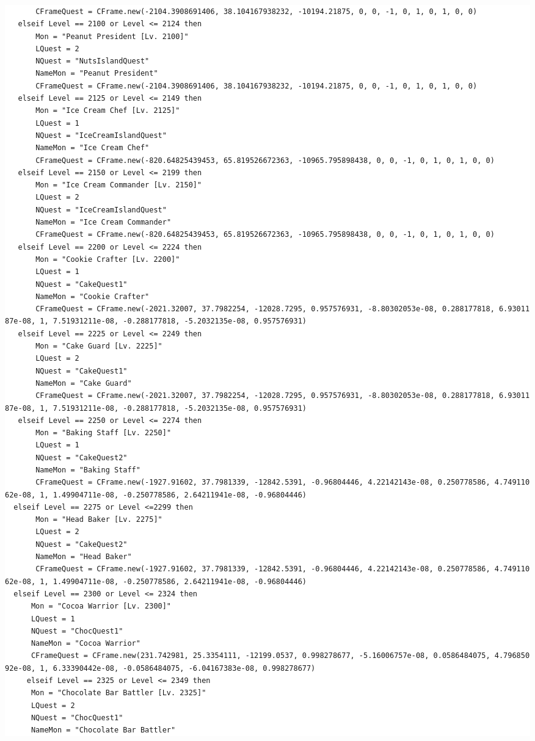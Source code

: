            CFrameQuest = CFrame.new(-2104.3908691406, 38.104167938232, -10194.21875, 0, 0, -1, 0, 1, 0, 1, 0, 0)
       elseif Level == 2100 or Level <= 2124 then
           Mon = "Peanut President [Lv. 2100]"
           LQuest = 2
           NQuest = "NutsIslandQuest"
           NameMon = "Peanut President"
           CFrameQuest = CFrame.new(-2104.3908691406, 38.104167938232, -10194.21875, 0, 0, -1, 0, 1, 0, 1, 0, 0)
       elseif Level == 2125 or Level <= 2149 then
           Mon = "Ice Cream Chef [Lv. 2125]"
           LQuest = 1
           NQuest = "IceCreamIslandQuest"
           NameMon = "Ice Cream Chef"
           CFrameQuest = CFrame.new(-820.64825439453, 65.819526672363, -10965.795898438, 0, 0, -1, 0, 1, 0, 1, 0, 0)
       elseif Level == 2150 or Level <= 2199 then
           Mon = "Ice Cream Commander [Lv. 2150]"
           LQuest = 2
           NQuest = "IceCreamIslandQuest"
           NameMon = "Ice Cream Commander"
           CFrameQuest = CFrame.new(-820.64825439453, 65.819526672363, -10965.795898438, 0, 0, -1, 0, 1, 0, 1, 0, 0)
       elseif Level == 2200 or Level <= 2224 then
           Mon = "Cookie Crafter [Lv. 2200]"
           LQuest = 1
           NQuest = "CakeQuest1"
           NameMon = "Cookie Crafter"
           CFrameQuest = CFrame.new(-2021.32007, 37.7982254, -12028.7295, 0.957576931, -8.80302053e-08, 0.288177818, 6.9301187e-08, 1, 7.51931211e-08, -0.288177818, -5.2032135e-08, 0.957576931)
       elseif Level == 2225 or Level <= 2249 then
           Mon = "Cake Guard [Lv. 2225]"
           LQuest = 2
           NQuest = "CakeQuest1"
           NameMon = "Cake Guard"
           CFrameQuest = CFrame.new(-2021.32007, 37.7982254, -12028.7295, 0.957576931, -8.80302053e-08, 0.288177818, 6.9301187e-08, 1, 7.51931211e-08, -0.288177818, -5.2032135e-08, 0.957576931)
       elseif Level == 2250 or Level <= 2274 then
           Mon = "Baking Staff [Lv. 2250]"
           LQuest = 1
           NQuest = "CakeQuest2"
           NameMon = "Baking Staff"
           CFrameQuest = CFrame.new(-1927.91602, 37.7981339, -12842.5391, -0.96804446, 4.22142143e-08, 0.250778586, 4.74911062e-08, 1, 1.49904711e-08, -0.250778586, 2.64211941e-08, -0.96804446)
      elseif Level == 2275 or Level <=2299 then
           Mon = "Head Baker [Lv. 2275]"
           LQuest = 2
           NQuest = "CakeQuest2"
           NameMon = "Head Baker"
           CFrameQuest = CFrame.new(-1927.91602, 37.7981339, -12842.5391, -0.96804446, 4.22142143e-08, 0.250778586, 4.74911062e-08, 1, 1.49904711e-08, -0.250778586, 2.64211941e-08, -0.96804446)
      elseif Level == 2300 or Level <= 2324 then
          Mon = "Cocoa Warrior [Lv. 2300]"
          LQuest = 1
          NQuest = "ChocQuest1"
          NameMon = "Cocoa Warrior"
          CFrameQuest = CFrame.new(231.742981, 25.3354111, -12199.0537, 0.998278677, -5.16006757e-08, 0.0586484075, 4.79685092e-08, 1, 6.33390442e-08, -0.0586484075, -6.04167383e-08, 0.998278677)
         elseif Level == 2325 or Level <= 2349 then
          Mon = "Chocolate Bar Battler [Lv. 2325]"
          LQuest = 2
          NQuest = "ChocQuest1"
          NameMon = "Chocolate Bar Battler"